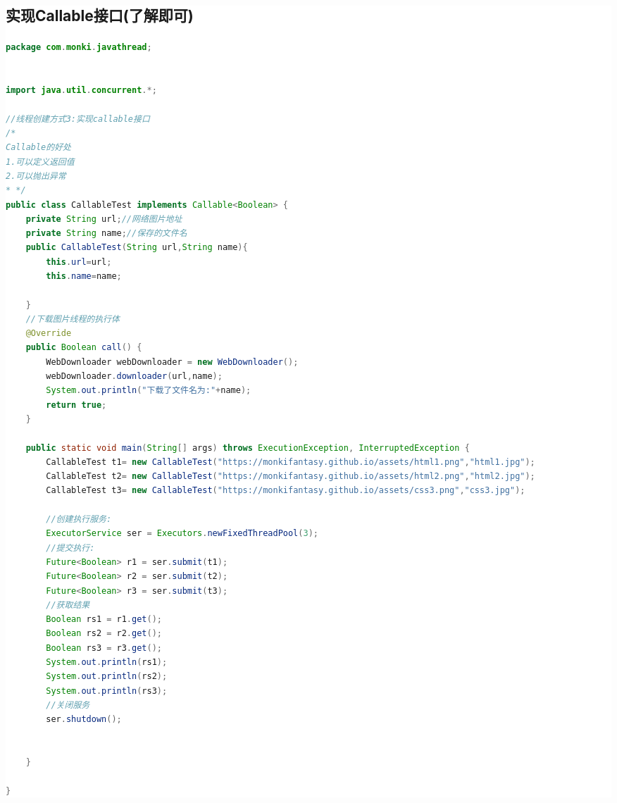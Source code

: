 ## 实现Callable接口(了解即可)

```java
package com.monki.javathread;


import java.util.concurrent.*;

//线程创建方式3:实现callable接口
/*
Callable的好处
1.可以定义返回值
2.可以抛出异常
* */
public class CallableTest implements Callable<Boolean> {
    private String url;//网络图片地址
    private String name;//保存的文件名
    public CallableTest(String url,String name){
        this.url=url;
        this.name=name;

    }
    //下载图片线程的执行体
    @Override
    public Boolean call() {
        WebDownloader webDownloader = new WebDownloader();
        webDownloader.downloader(url,name);
        System.out.println("下载了文件名为:"+name);
        return true;
    }

    public static void main(String[] args) throws ExecutionException, InterruptedException {
        CallableTest t1= new CallableTest("https://monkifantasy.github.io/assets/html1.png","html1.jpg");
        CallableTest t2= new CallableTest("https://monkifantasy.github.io/assets/html2.png","html2.jpg");
        CallableTest t3= new CallableTest("https://monkifantasy.github.io/assets/css3.png","css3.jpg");

        //创建执行服务:
        ExecutorService ser = Executors.newFixedThreadPool(3);
        //提交执行:
        Future<Boolean> r1 = ser.submit(t1);
        Future<Boolean> r2 = ser.submit(t2);
        Future<Boolean> r3 = ser.submit(t3);
        //获取结果
        Boolean rs1 = r1.get();
        Boolean rs2 = r2.get();
        Boolean rs3 = r3.get();
        System.out.println(rs1);
        System.out.println(rs2);
        System.out.println(rs3);
        //关闭服务
        ser.shutdown();


    }

}
```
